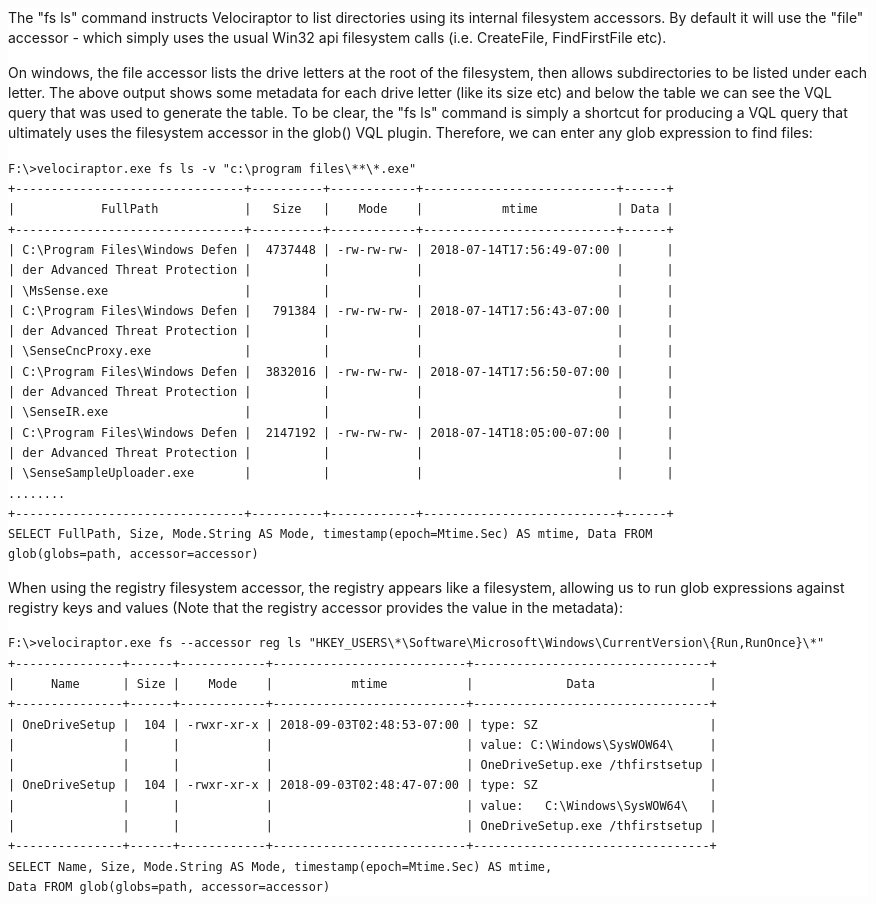 The \"fs ls\" command instructs Velociraptor to list directories using
its internal filesystem accessors. By default it will use the \"file\"
accessor - which simply uses the usual Win32 api filesystem calls (i.e.
CreateFile, FindFirstFile etc).

On windows, the file accessor lists the drive letters at the root of the
filesystem, then allows subdirectories to be listed under each letter.
The above output shows some metadata for each drive letter (like its
size etc) and below the table we can see the VQL query that was used to
generate the table. To be clear, the \"fs ls\" command is simply a
shortcut for producing a VQL query that ultimately uses the filesystem
accessor in the glob() VQL plugin. Therefore, we can enter any glob
expression to find files:

``` {.sourceCode .console}
F:\>velociraptor.exe fs ls -v "c:\program files\**\*.exe"
+--------------------------------+----------+------------+---------------------------+------+
|            FullPath            |   Size   |    Mode    |           mtime           | Data |
+--------------------------------+----------+------------+---------------------------+------+
| C:\Program Files\Windows Defen |  4737448 | -rw-rw-rw- | 2018-07-14T17:56:49-07:00 |      |
| der Advanced Threat Protection |          |            |                           |      |
| \MsSense.exe                   |          |            |                           |      |
| C:\Program Files\Windows Defen |   791384 | -rw-rw-rw- | 2018-07-14T17:56:43-07:00 |      |
| der Advanced Threat Protection |          |            |                           |      |
| \SenseCncProxy.exe             |          |            |                           |      |
| C:\Program Files\Windows Defen |  3832016 | -rw-rw-rw- | 2018-07-14T17:56:50-07:00 |      |
| der Advanced Threat Protection |          |            |                           |      |
| \SenseIR.exe                   |          |            |                           |      |
| C:\Program Files\Windows Defen |  2147192 | -rw-rw-rw- | 2018-07-14T18:05:00-07:00 |      |
| der Advanced Threat Protection |          |            |                           |      |
| \SenseSampleUploader.exe       |          |            |                           |      |
........
+--------------------------------+----------+------------+---------------------------+------+
SELECT FullPath, Size, Mode.String AS Mode, timestamp(epoch=Mtime.Sec) AS mtime, Data FROM
glob(globs=path, accessor=accessor)
```

When using the registry filesystem accessor, the registry appears like a
filesystem, allowing us to run glob expressions against registry keys
and values (Note that the registry accessor provides the value in the
metadata):

``` {.sourceCode .console}
F:\>velociraptor.exe fs --accessor reg ls "HKEY_USERS\*\Software\Microsoft\Windows\CurrentVersion\{Run,RunOnce}\*"
+---------------+------+------------+---------------------------+---------------------------------+
|     Name      | Size |    Mode    |           mtime           |             Data                |
+---------------+------+------------+---------------------------+---------------------------------+
| OneDriveSetup |  104 | -rwxr-xr-x | 2018-09-03T02:48:53-07:00 | type: SZ                        |
|               |      |            |                           | value: C:\Windows\SysWOW64\     |
|               |      |            |                           | OneDriveSetup.exe /thfirstsetup |
| OneDriveSetup |  104 | -rwxr-xr-x | 2018-09-03T02:48:47-07:00 | type: SZ                        |
|               |      |            |                           | value:   C:\Windows\SysWOW64\   |
|               |      |            |                           | OneDriveSetup.exe /thfirstsetup |
+---------------+------+------------+---------------------------+---------------------------------+
SELECT Name, Size, Mode.String AS Mode, timestamp(epoch=Mtime.Sec) AS mtime,
Data FROM glob(globs=path, accessor=accessor)
```
